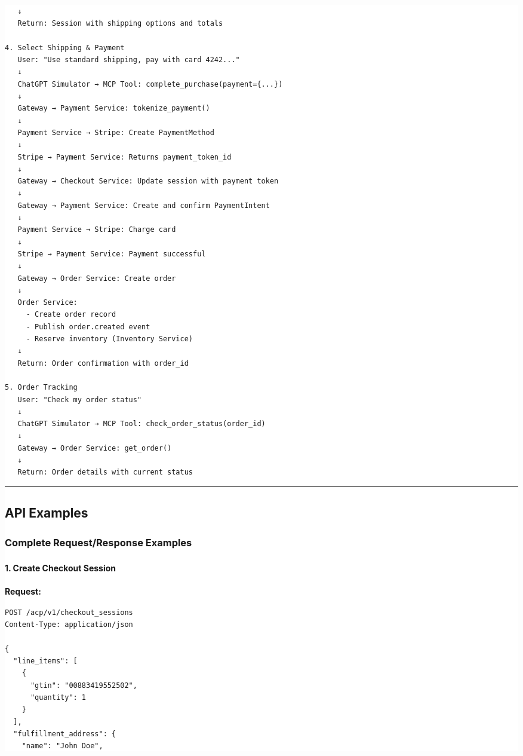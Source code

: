 ```
   ↓
   Return: Session with shipping options and totals

4. Select Shipping & Payment
   User: "Use standard shipping, pay with card 4242..."
   ↓
   ChatGPT Simulator → MCP Tool: complete_purchase(payment={...})
   ↓
   Gateway → Payment Service: tokenize_payment()
   ↓
   Payment Service → Stripe: Create PaymentMethod
   ↓
   Stripe → Payment Service: Returns payment_token_id
   ↓
   Gateway → Checkout Service: Update session with payment token
   ↓
   Gateway → Payment Service: Create and confirm PaymentIntent
   ↓
   Payment Service → Stripe: Charge card
   ↓
   Stripe → Payment Service: Payment successful
   ↓
   Gateway → Order Service: Create order
   ↓
   Order Service:
     - Create order record
     - Publish order.created event
     - Reserve inventory (Inventory Service)
   ↓
   Return: Order confirmation with order_id

5. Order Tracking
   User: "Check my order status"
   ↓
   ChatGPT Simulator → MCP Tool: check_order_status(order_id)
   ↓
   Gateway → Order Service: get_order()
   ↓
   Return: Order details with current status
```

---

## API Examples

### Complete Request/Response Examples

#### 1. Create Checkout Session

**Request:**
```http
POST /acp/v1/checkout_sessions
Content-Type: application/json

{
  "line_items": [
    {
      "gtin": "00883419552502",
      "quantity": 1
    }
  ],
  "fulfillment_address": {
    "name": "John Doe",
```